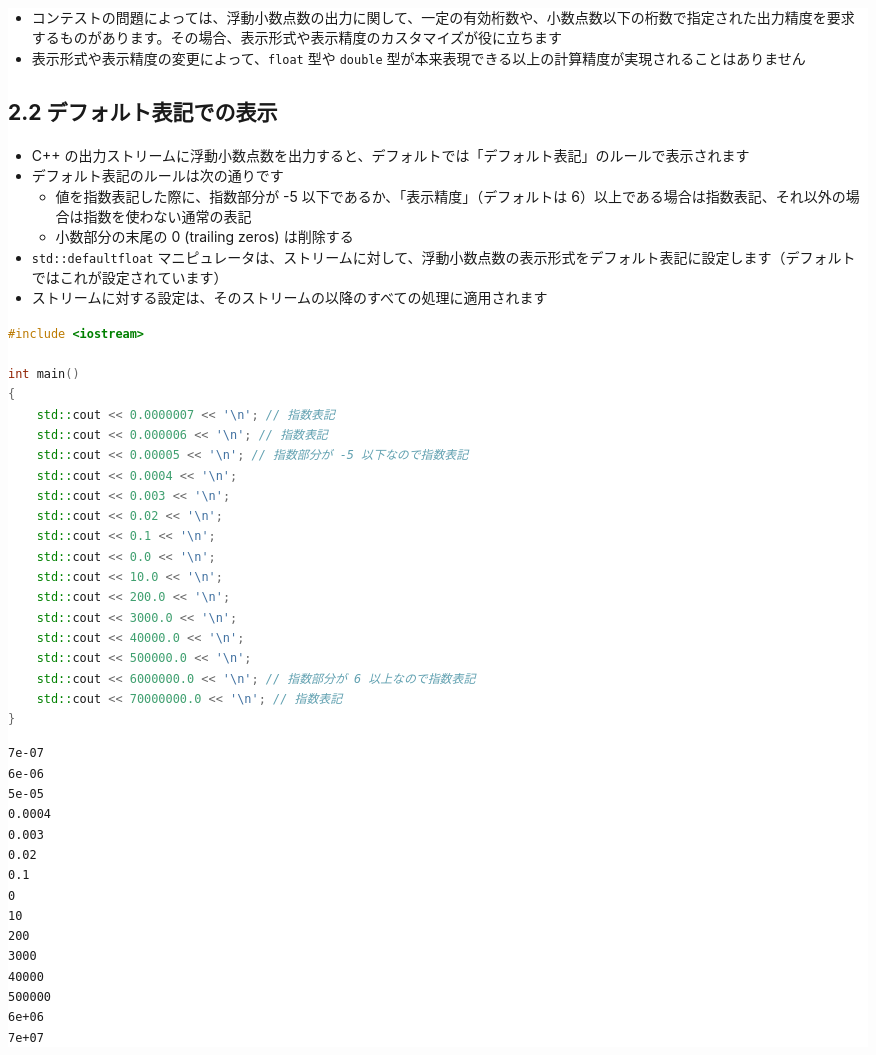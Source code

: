 - コンテストの問題によっては、浮動小数点数の出力に関して、一定の有効桁数や、小数点数以下の桁数で指定された出力精度を要求するものがあります。その場合、表示形式や表示精度のカスタマイズが役に立ちます
- 表示形式や表示精度の変更によって、`float` 型や `double` 型が本来表現できる以上の計算精度が実現されることはありません


## 2.2 デフォルト表記での表示
- C++ の出力ストリームに浮動小数点数を出力すると、デフォルトでは「デフォルト表記」のルールで表示されます
- デフォルト表記のルールは次の通りです
  - 値を指数表記した際に、指数部分が -5 以下であるか、「表示精度」（デフォルトは 6）以上である場合は指数表記、それ以外の場合は指数を使わない通常の表記
  - 小数部分の末尾の 0 (trailing zeros) は削除する
- `std::defaultfloat` マニピュレータは、ストリームに対して、浮動小数点数の表示形式をデフォルト表記に設定します（デフォルトではこれが設定されています）
- ストリームに対する設定は、そのストリームの以降のすべての処理に適用されます

```cpp
#include <iostream>

int main()
{
	std::cout << 0.0000007 << '\n'; // 指数表記
	std::cout << 0.000006 << '\n'; // 指数表記
	std::cout << 0.00005 << '\n'; // 指数部分が -5 以下なので指数表記
	std::cout << 0.0004 << '\n';
	std::cout << 0.003 << '\n';
	std::cout << 0.02 << '\n';
	std::cout << 0.1 << '\n';
	std::cout << 0.0 << '\n';
	std::cout << 10.0 << '\n';
	std::cout << 200.0 << '\n';
	std::cout << 3000.0 << '\n';
	std::cout << 40000.0 << '\n';
	std::cout << 500000.0 << '\n';
	std::cout << 6000000.0 << '\n'; // 指数部分が 6 以上なので指数表記
	std::cout << 70000000.0 << '\n'; // 指数表記
}
```
```txt:出力
7e-07
6e-06
5e-05
0.0004
0.003
0.02
0.1
0
10
200
3000
40000
500000
6e+06
7e+07
```


